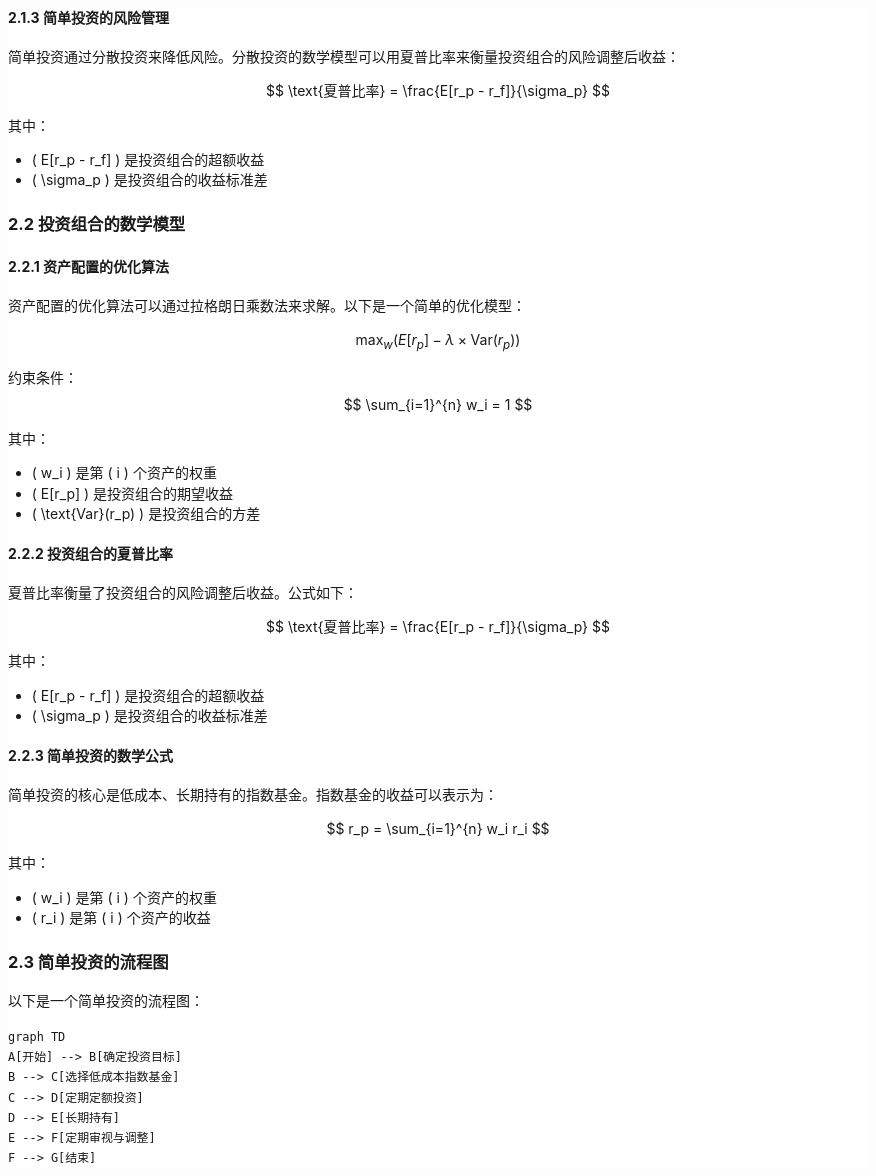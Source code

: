 #### 2.1.3 简单投资的风险管理

简单投资通过分散投资来降低风险。分散投资的数学模型可以用夏普比率来衡量投资组合的风险调整后收益：

$$ \text{夏普比率} = \frac{E[r_p - r_f]}{\sigma_p} $$

其中：
- \( E[r_p - r_f] \) 是投资组合的超额收益
- \( \sigma_p \) 是投资组合的收益标准差

### 2.2 投资组合的数学模型

#### 2.2.1 资产配置的优化算法

资产配置的优化算法可以通过拉格朗日乘数法来求解。以下是一个简单的优化模型：

$$ \max_{w} \left( E[r_p] - \lambda \times \text{Var}(r_p) \right) $$

约束条件：
$$ \sum_{i=1}^{n} w_i = 1 $$

其中：
- \( w_i \) 是第 \( i \) 个资产的权重
- \( E[r_p] \) 是投资组合的期望收益
- \( \text{Var}(r_p) \) 是投资组合的方差

#### 2.2.2 投资组合的夏普比率

夏普比率衡量了投资组合的风险调整后收益。公式如下：

$$ \text{夏普比率} = \frac{E[r_p - r_f]}{\sigma_p} $$

其中：
- \( E[r_p - r_f] \) 是投资组合的超额收益
- \( \sigma_p \) 是投资组合的收益标准差

#### 2.2.3 简单投资的数学公式

简单投资的核心是低成本、长期持有的指数基金。指数基金的收益可以表示为：

$$ r_p = \sum_{i=1}^{n} w_i r_i $$

其中：
- \( w_i \) 是第 \( i \) 个资产的权重
- \( r_i \) 是第 \( i \) 个资产的收益

### 2.3 简单投资的流程图

以下是一个简单投资的流程图：

```mermaid
graph TD
A[开始] --> B[确定投资目标]
B --> C[选择低成本指数基金]
C --> D[定期定额投资]
D --> E[长期持有]
E --> F[定期审视与调整]
F --> G[结束]
```
